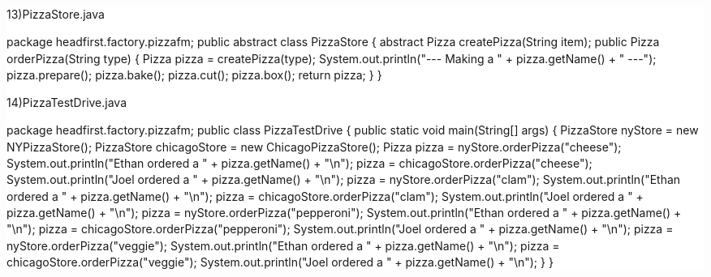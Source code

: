 











13)PizzaStore.java

package headfirst.factory.pizzafm;
public abstract class PizzaStore {
	abstract Pizza createPizza(String item);
	public Pizza orderPizza(String type) {
		Pizza pizza = createPizza(type);
	System.out.println("--- Making a " + pizza.getName() + " ---");
		pizza.prepare();
		pizza.bake();
		pizza.cut();
		pizza.box();
		return pizza;
	}
}









14)PizzaTestDrive.java

package headfirst.factory.pizzafm;
public class PizzaTestDrive {
	public static void main(String[] args) {
		PizzaStore nyStore = new NYPizzaStore();
		PizzaStore chicagoStore = new ChicagoPizzaStore();
		Pizza pizza = nyStore.orderPizza("cheese");
	System.out.println("Ethan ordered a " + pizza.getName() + "\n");
		pizza = chicagoStore.orderPizza("cheese");
	System.out.println("Joel ordered a " + pizza.getName() + "\n");
		pizza = nyStore.orderPizza("clam");
	System.out.println("Ethan ordered a " + pizza.getName() + "\n"); 
		pizza = chicagoStore.orderPizza("clam");
	System.out.println("Joel ordered a " + pizza.getName() + "\n");
		pizza = nyStore.orderPizza("pepperoni");
	System.out.println("Ethan ordered a " + pizza.getName() + "\n");
		pizza = chicagoStore.orderPizza("pepperoni");
	System.out.println("Joel ordered a " + pizza.getName() + "\n");
		pizza = nyStore.orderPizza("veggie");
	System.out.println("Ethan ordered a " + pizza.getName() + "\n");
		pizza = chicagoStore.orderPizza("veggie");
	System.out.println("Joel ordered a " + pizza.getName() + "\n");
	}
}

